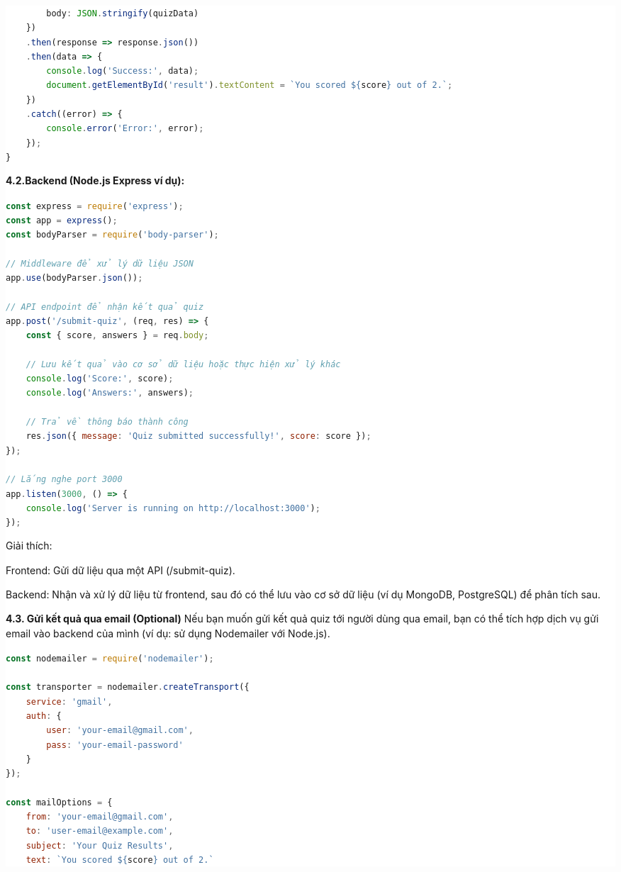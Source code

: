 ```javascript
        body: JSON.stringify(quizData)
    })
    .then(response => response.json())
    .then(data => {
        console.log('Success:', data);
        document.getElementById('result').textContent = `You scored ${score} out of 2.`;
    })
    .catch((error) => {
        console.error('Error:', error);
    });
}
```

**4.2.Backend (Node.js Express ví dụ):**
```javascript
const express = require('express');
const app = express();
const bodyParser = require('body-parser');

// Middleware để xử lý dữ liệu JSON
app.use(bodyParser.json());

// API endpoint để nhận kết quả quiz
app.post('/submit-quiz', (req, res) => {
    const { score, answers } = req.body;

    // Lưu kết quả vào cơ sở dữ liệu hoặc thực hiện xử lý khác
    console.log('Score:', score);
    console.log('Answers:', answers);

    // Trả về thông báo thành công
    res.json({ message: 'Quiz submitted successfully!', score: score });
});

// Lắng nghe port 3000
app.listen(3000, () => {
    console.log('Server is running on http://localhost:3000');
});
```
Giải thích:

Frontend: Gửi dữ liệu qua một API (/submit-quiz).

Backend: Nhận và xử lý dữ liệu từ frontend, sau đó có thể lưu vào cơ sở dữ liệu (ví dụ MongoDB, PostgreSQL) để phân tích sau.

**4.3. Gửi kết quả qua email (Optional)**
Nếu bạn muốn gửi kết quả quiz tới người dùng qua email, bạn có thể tích hợp dịch vụ gửi email vào backend của mình (ví dụ: sử dụng Nodemailer với Node.js).

```javascript
const nodemailer = require('nodemailer');

const transporter = nodemailer.createTransport({
    service: 'gmail',
    auth: {
        user: 'your-email@gmail.com',
        pass: 'your-email-password'
    }
});

const mailOptions = {
    from: 'your-email@gmail.com',
    to: 'user-email@example.com',
    subject: 'Your Quiz Results',
    text: `You scored ${score} out of 2.`
```